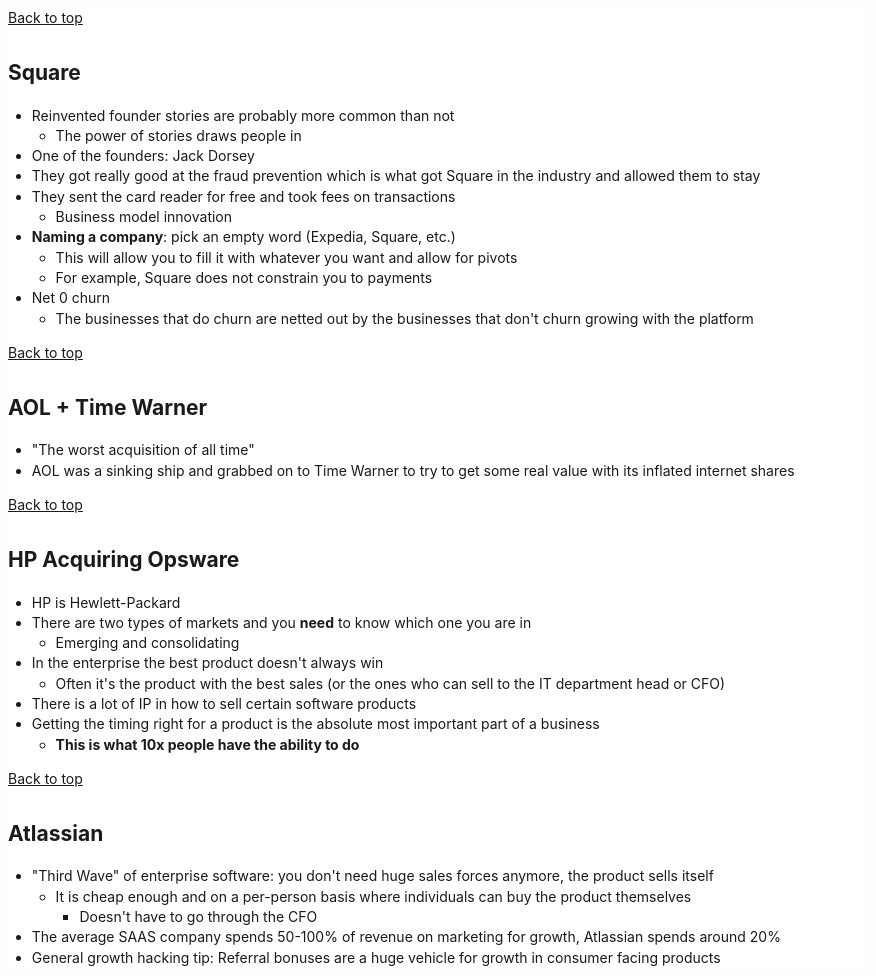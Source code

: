 [Back to top](#table-of-contents)

## Square

- Reinvented founder stories are probably more common than not
  - The power of stories draws people in
- One of the founders: Jack Dorsey
- They got really good at the fraud prevention which is what got Square in the industry and allowed them to stay
- They sent the card reader for free and took fees on transactions
  - Business model innovation
- **Naming a company**: pick an empty word (Expedia, Square, etc.)
  - This will allow you to fill it with whatever you want and allow for pivots
  - For example, Square does not constrain you to payments
- Net 0 churn
  - The businesses that do churn are netted out by the businesses that don't churn growing with the platform

[Back to top](#table-of-contents)

## AOL + Time Warner

- "The worst acquisition of all time"
- AOL was a sinking ship and grabbed on to Time Warner to try to get some real value with its inflated internet shares

[Back to top](#table-of-contents)

## HP Acquiring Opsware

- HP is Hewlett-Packard
- There are two types of markets and you **need** to know which one you are in
  - Emerging and consolidating
- In the enterprise the best product doesn't always win
  - Often it's the product with the best sales (or the ones who can sell to the IT department head or CFO)
- There is a lot of IP in how to sell certain software products
- Getting the timing right for a product is the absolute most important part of a business
  - **This is what 10x people have the ability to do**

[Back to top](#table-of-contents)

## Atlassian

- "Third Wave" of enterprise software: you don't need huge sales forces anymore, the product sells itself
  - It is cheap enough and on a per-person basis where individuals can buy the product themselves
    - Doesn't have to go through the CFO
- The average SAAS company spends 50-100% of revenue on marketing for growth, Atlassian spends around 20%
- General growth hacking tip: Referral bonuses are a huge vehicle for growth in consumer facing products
